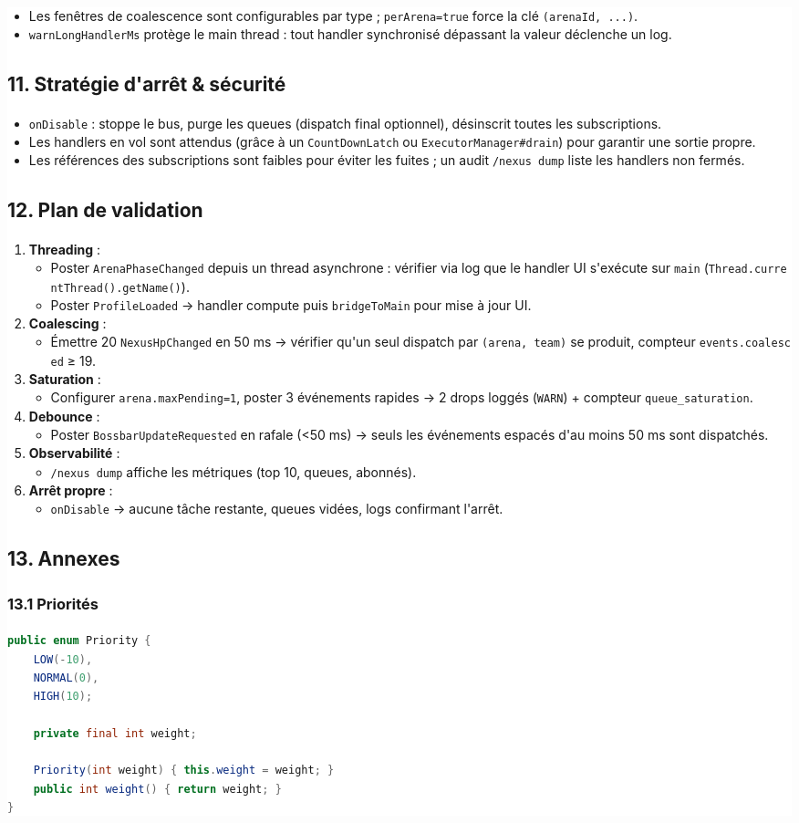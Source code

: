 - Les fenêtres de coalescence sont configurables par type ; `perArena=true` force la clé `(arenaId, ...)`.
- `warnLongHandlerMs` protège le main thread : tout handler synchronisé dépassant la valeur déclenche un log.

## 11. Stratégie d'arrêt & sécurité

- `onDisable` : stoppe le bus, purge les queues (dispatch final optionnel), désinscrit toutes les subscriptions.
- Les handlers en vol sont attendus (grâce à un `CountDownLatch` ou `ExecutorManager#drain`) pour garantir une sortie propre.
- Les références des subscriptions sont faibles pour éviter les fuites ; un audit `/nexus dump` liste les handlers non fermés.

## 12. Plan de validation

1. **Threading** :
   - Poster `ArenaPhaseChanged` depuis un thread asynchrone : vérifier via log que le handler UI s'exécute sur `main` (`Thread.currentThread().getName()`).
   - Poster `ProfileLoaded` → handler compute puis `bridgeToMain` pour mise à jour UI.
2. **Coalescing** :
   - Émettre 20 `NexusHpChanged` en 50 ms → vérifier qu'un seul dispatch par `(arena, team)` se produit, compteur `events.coalesced` ≥ 19.
3. **Saturation** :
   - Configurer `arena.maxPending=1`, poster 3 événements rapides → 2 drops loggés (`WARN`) + compteur `queue_saturation`.
4. **Debounce** :
   - Poster `BossbarUpdateRequested` en rafale (<50 ms) → seuls les événements espacés d'au moins 50 ms sont dispatchés.
5. **Observabilité** :
   - `/nexus dump` affiche les métriques (top 10, queues, abonnés).
6. **Arrêt propre** :
   - `onDisable` → aucune tâche restante, queues vidées, logs confirmant l'arrêt.

## 13. Annexes

### 13.1 Priorités

```java
public enum Priority {
    LOW(-10),
    NORMAL(0),
    HIGH(10);

    private final int weight;

    Priority(int weight) { this.weight = weight; }
    public int weight() { return weight; }
}
```
